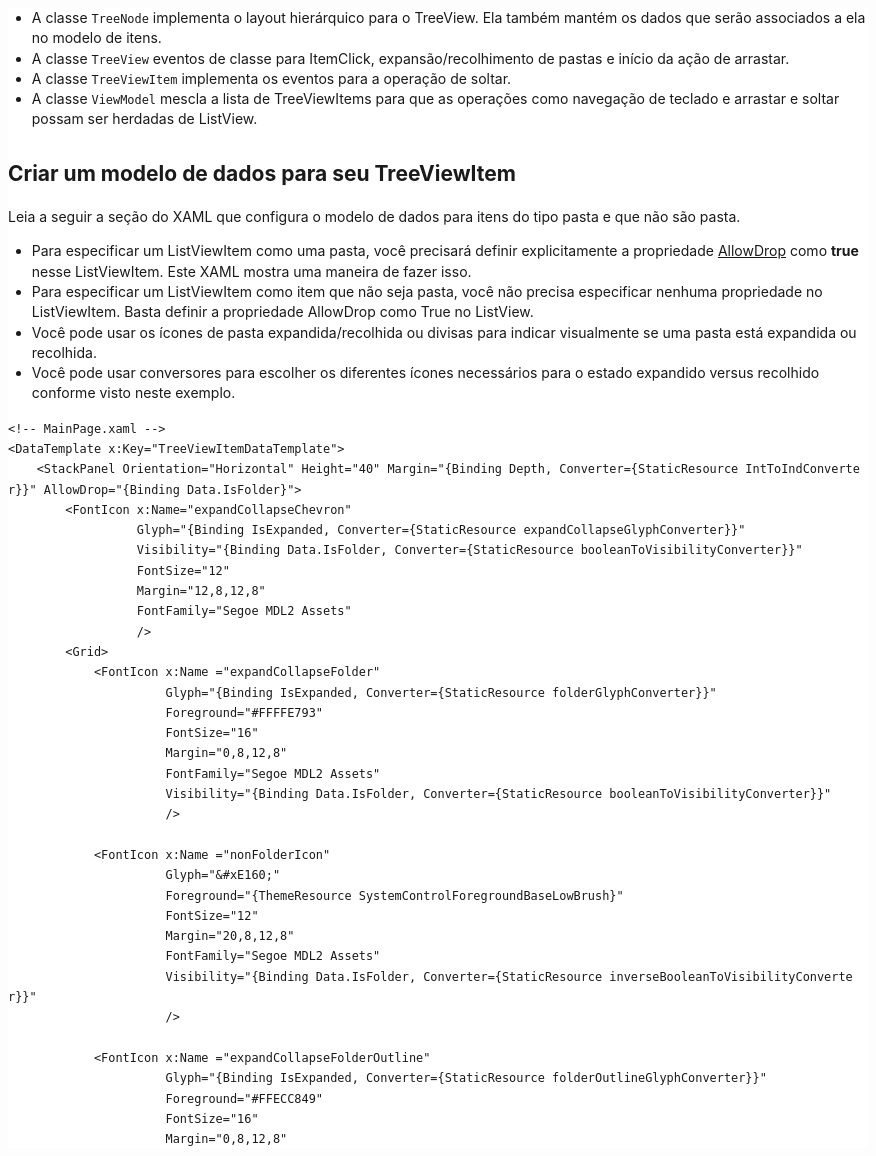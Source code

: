 - A classe `TreeNode` implementa o layout hierárquico para o TreeView. Ela também mantém os dados que serão associados a ela no modelo de itens.
- A classe `TreeView` eventos de classe para ItemClick, expansão/recolhimento de pastas e início da ação de arrastar.
- A classe `TreeViewItem` implementa os eventos para a operação de soltar.
- A classe `ViewModel` mescla a lista de TreeViewItems para que as operações como navegação de teclado e arrastar e soltar possam ser herdadas de ListView.

## <a name="create-a-data-template-for-your-treeviewitem"></a>Criar um modelo de dados para seu TreeViewItem

Leia a seguir a seção do XAML que configura o modelo de dados para itens do tipo pasta e que não são pasta.
- Para especificar um ListViewItem como uma pasta, você precisará definir explicitamente a propriedade [AllowDrop](https://msdn.microsoft.com/library/windows/apps/windows.ui.xaml.uielement.allowdrop.aspx) como **true** nesse ListViewItem. Este XAML mostra uma maneira de fazer isso.
- Para especificar um ListViewItem como item que não seja pasta, você não precisa especificar nenhuma propriedade no ListViewItem. Basta definir a propriedade AllowDrop como True no ListView.
- Você pode usar os ícones de pasta expandida/recolhida ou divisas para indicar visualmente se uma pasta está expandida ou recolhida.
- Você pode usar conversores para escolher os diferentes ícones necessários para o estado expandido versus recolhido conforme visto neste exemplo.

```xaml
<!-- MainPage.xaml -->
<DataTemplate x:Key="TreeViewItemDataTemplate">
    <StackPanel Orientation="Horizontal" Height="40" Margin="{Binding Depth, Converter={StaticResource IntToIndConverter}}" AllowDrop="{Binding Data.IsFolder}">
        <FontIcon x:Name="expandCollapseChevron"
                  Glyph="{Binding IsExpanded, Converter={StaticResource expandCollapseGlyphConverter}}"
                  Visibility="{Binding Data.IsFolder, Converter={StaticResource booleanToVisibilityConverter}}"                           
                  FontSize="12"
                  Margin="12,8,12,8"
                  FontFamily="Segoe MDL2 Assets"                          
                  />
        <Grid>
            <FontIcon x:Name ="expandCollapseFolder"
                      Glyph="{Binding IsExpanded, Converter={StaticResource folderGlyphConverter}}"
                      Foreground="#FFFFE793"
                      FontSize="16"
                      Margin="0,8,12,8"
                      FontFamily="Segoe MDL2 Assets"
                      Visibility="{Binding Data.IsFolder, Converter={StaticResource booleanToVisibilityConverter}}"
                      />

            <FontIcon x:Name ="nonFolderIcon"
                      Glyph="&#xE160;"
                      Foreground="{ThemeResource SystemControlForegroundBaseLowBrush}"
                      FontSize="12"
                      Margin="20,8,12,8"
                      FontFamily="Segoe MDL2 Assets"
                      Visibility="{Binding Data.IsFolder, Converter={StaticResource inverseBooleanToVisibilityConverter}}"
                      />

            <FontIcon x:Name ="expandCollapseFolderOutline"
                      Glyph="{Binding IsExpanded, Converter={StaticResource folderOutlineGlyphConverter}}"
                      Foreground="#FFECC849"
                      FontSize="16"
                      Margin="0,8,12,8"
```